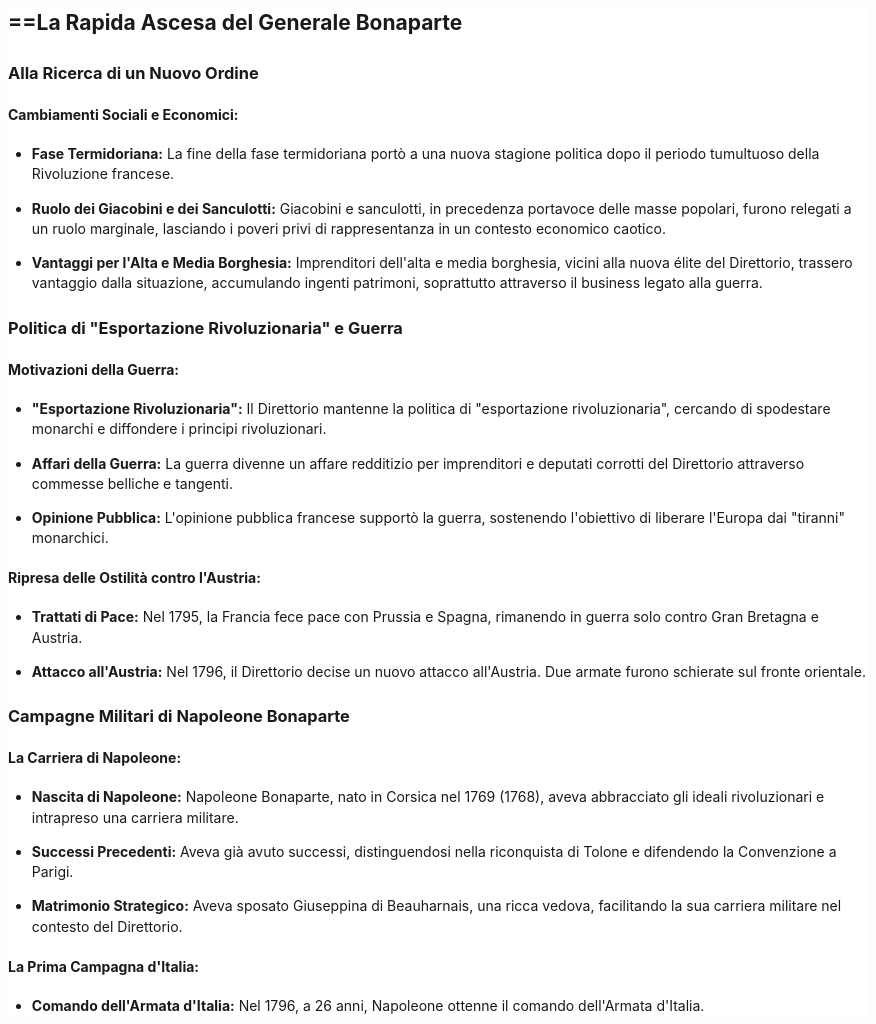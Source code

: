 ## ==La Rapida Ascesa del Generale Bonaparte

### Alla Ricerca di un Nuovo Ordine

#### Cambiamenti Sociali e Economici:

- **Fase Termidoriana:** La fine della fase termidoriana portò a una nuova stagione politica dopo il periodo tumultuoso della Rivoluzione francese.

- **Ruolo dei Giacobini e dei Sanculotti:** Giacobini e sanculotti, in precedenza portavoce delle masse popolari, furono relegati a un ruolo marginale, lasciando i poveri privi di rappresentanza in un contesto economico caotico.

- **Vantaggi per l'Alta e Media Borghesia:** Imprenditori dell'alta e media borghesia, vicini alla nuova élite del Direttorio, trassero vantaggio dalla situazione, accumulando ingenti patrimoni, soprattutto attraverso il business legato alla guerra.

### Politica di "Esportazione Rivoluzionaria" e Guerra

#### Motivazioni della Guerra:

- **"Esportazione Rivoluzionaria":** Il Direttorio mantenne la politica di "esportazione rivoluzionaria", cercando di spodestare monarchi e diffondere i principi rivoluzionari.

- **Affari della Guerra:** La guerra divenne un affare redditizio per imprenditori e deputati corrotti del Direttorio attraverso commesse belliche e tangenti.

- **Opinione Pubblica:** L'opinione pubblica francese supportò la guerra, sostenendo l'obiettivo di liberare l'Europa dai "tiranni" monarchici.

#### Ripresa delle Ostilità contro l'Austria:

- **Trattati di Pace:** Nel 1795, la Francia fece pace con Prussia e Spagna, rimanendo in guerra solo contro Gran Bretagna e Austria.

- **Attacco all'Austria:** Nel 1796, il Direttorio decise un nuovo attacco all'Austria. Due armate furono schierate sul fronte orientale.

### Campagne Militari di Napoleone Bonaparte

#### La Carriera di Napoleone:

- **Nascita di Napoleone:** Napoleone Bonaparte, nato in Corsica nel 1769 (1768), aveva abbracciato gli ideali rivoluzionari e intrapreso una carriera militare.

- **Successi Precedenti:** Aveva già avuto successi, distinguendosi nella riconquista di Tolone e difendendo la Convenzione a Parigi.

- **Matrimonio Strategico:** Aveva sposato Giuseppina di Beauharnais, una ricca vedova, facilitando la sua carriera militare nel contesto del Direttorio.

#### La Prima Campagna d'Italia:

- **Comando dell'Armata d'Italia:** Nel 1796, a 26 anni, Napoleone ottenne il comando dell'Armata d'Italia.
